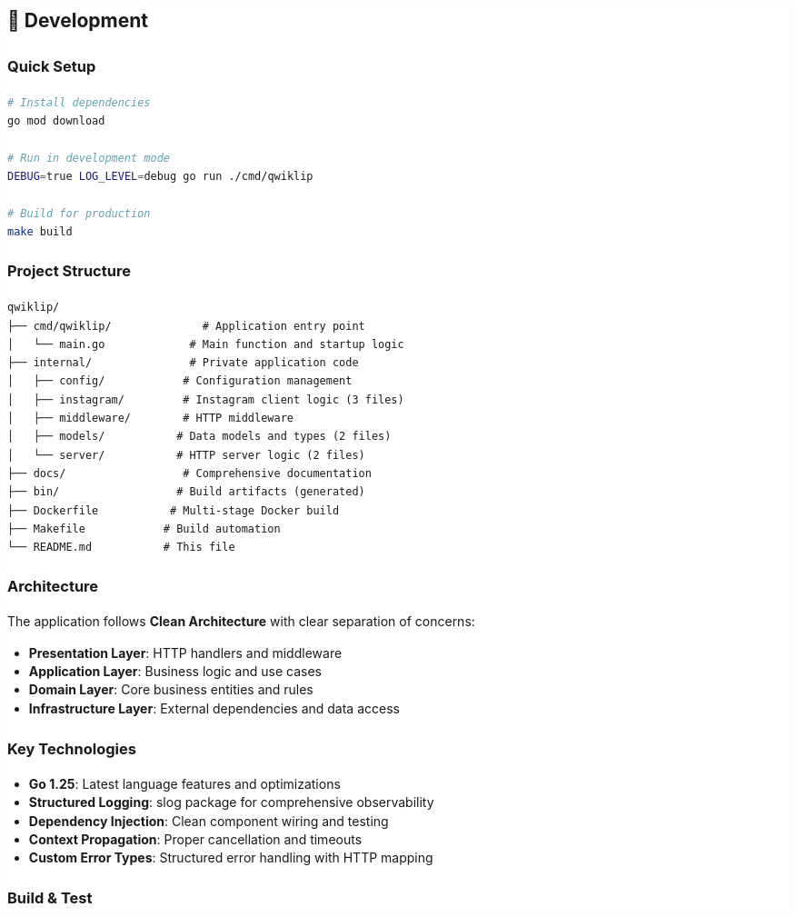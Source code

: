 ## 🔧 Development

### Quick Setup

```bash
# Install dependencies
go mod download

# Run in development mode
DEBUG=true LOG_LEVEL=debug go run ./cmd/qwiklip

# Build for production
make build
```

### Project Structure

```
qwiklip/
├── cmd/qwiklip/              # Application entry point
│   └── main.go             # Main function and startup logic
├── internal/               # Private application code
│   ├── config/            # Configuration management
│   ├── instagram/         # Instagram client logic (3 files)
│   ├── middleware/        # HTTP middleware
│   ├── models/           # Data models and types (2 files)
│   └── server/           # HTTP server logic (2 files)
├── docs/                  # Comprehensive documentation
├── bin/                  # Build artifacts (generated)
├── Dockerfile           # Multi-stage Docker build
├── Makefile            # Build automation
└── README.md           # This file
```

### Architecture

The application follows **Clean Architecture** with clear separation of concerns:
- **Presentation Layer**: HTTP handlers and middleware
- **Application Layer**: Business logic and use cases
- **Domain Layer**: Core business entities and rules
- **Infrastructure Layer**: External dependencies and data access

### Key Technologies

- **Go 1.25**: Latest language features and optimizations
- **Structured Logging**: slog package for comprehensive observability
- **Dependency Injection**: Clean component wiring and testing
- **Context Propagation**: Proper cancellation and timeouts
- **Custom Error Types**: Structured error handling with HTTP mapping

### Build & Test
